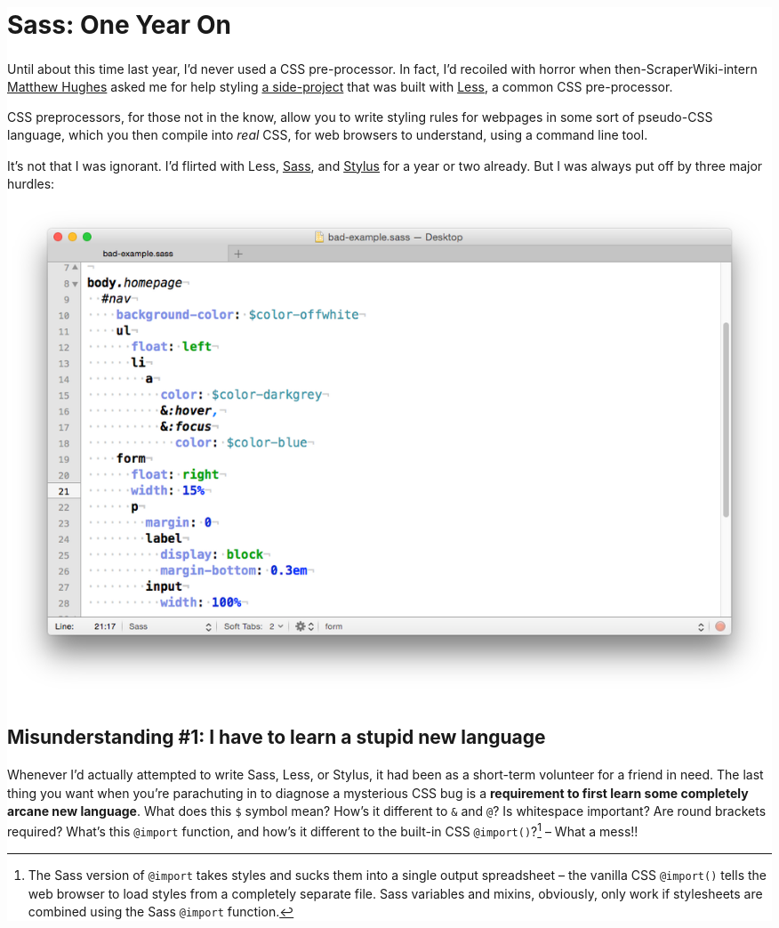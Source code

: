# Sass: One Year On

Until about this time last year, I’d never used a CSS pre-processor. In fact, I’d recoiled with horror when then-ScraperWiki-intern [Matthew Hughes](https://twitter.com/matthewhughes) asked me for help styling [a side-project](http://www.matthewhughes.co.uk/really-scrapable-web-app-is-a-new-way-to-learn-about-web-scraping/) that was built with [Less](http://lesscss.org), a common CSS pre-processor.

CSS preprocessors, for those not in the know, allow you to write styling rules for webpages in some sort of pseudo-CSS language, which you then compile into *real* CSS, for web browsers to understand, using a command line tool.

It’s not that I was ignorant. I’d flirted with Less, [Sass](http://sass-lang.com), and [Stylus](https://learnboost.github.io/stylus) for a year or two already. But I was always put off by three major hurdles:

![An example of Sass code](/media/sass-indenting.png)

## Misunderstanding #1: I have to learn a stupid new language

Whenever I’d actually attempted to write Sass, Less, or Stylus, it had been as a short-term volunteer for a friend in need. The last thing you want when you’re parachuting in to diagnose a mysterious CSS bug is a **requirement to first learn some completely arcane new language**. What does this `$` symbol mean? How’s it different to `&` and `@`? Is whitespace important? Are round brackets required? What’s this `@import` function, and how’s it different to the built-in CSS `@import()`?[^1] – What a mess!!


[^1]: The Sass version of `@import` takes styles and sucks them into a single output spreadsheet – the vanilla CSS `@import()` tells the web browser to load styles from a completely separate file. Sass variables and mixins, obviously, only work if stylesheets are combined using the Sass `@import` function.
[^2]: To install Less you need NPM. And to get NPM, you need Node.js and Git, neither of which comes by default on a Mac. Sass requires Ruby which, thankfully, is already on a Mac, in some truly ancient version. It’s a mess of dependencies, and all completely separate from the Apple-sanctioned walled garden of things you get from the App Store or icons you drag into your Applications folder.